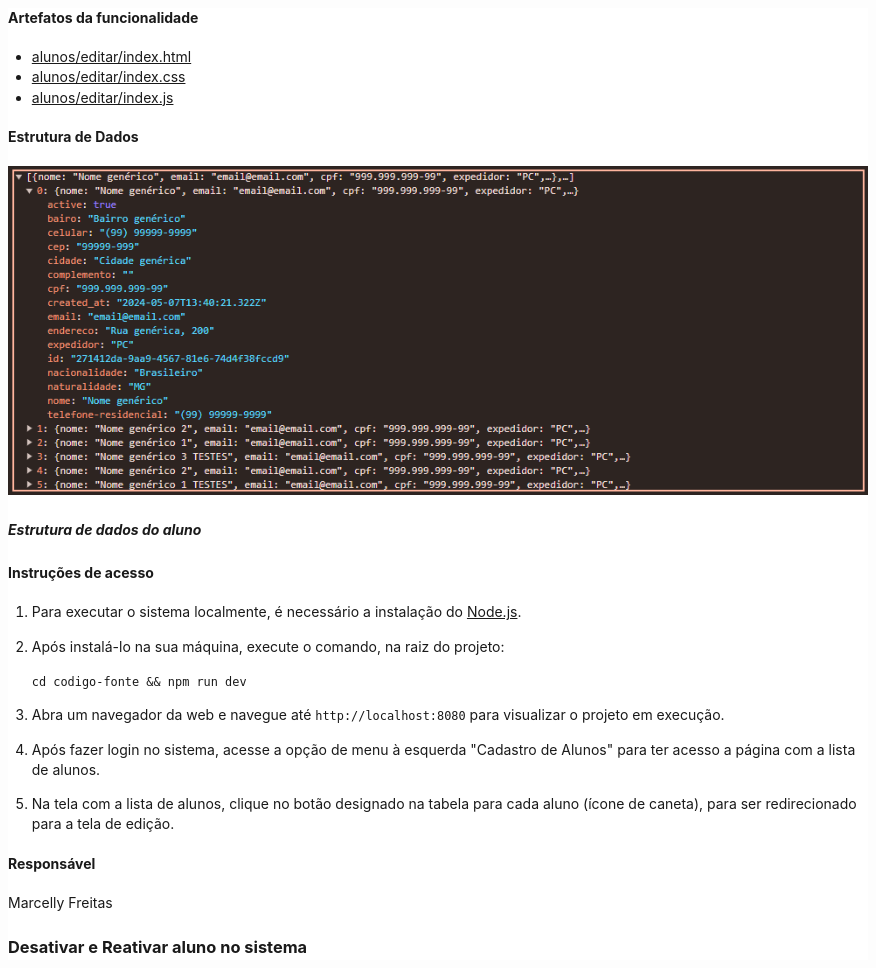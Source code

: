 
#### Artefatos da funcionalidade

- [alunos/editar/index.html](/codigo-fonte/src/pages/aluno/editar/index.html)
- [alunos/editar/index.css](/codigo-fonte/src/pages/aluno/editar/index.css)
- [alunos/editar/index.js](/codigo-fonte/src/pages/aluno/editar/index.js)


#### Estrutura de Dados

![estrutura de dados](/documentos/img/telas/estrutura_dados_aluno.png)
##### *Estrutura de dados do aluno*


#### Instruções de acesso

1. Para executar o sistema localmente, é necessário a instalação do [Node.js](https://nodejs.org).
2. Após instalá-lo na sua máquina, execute o comando, na raiz do projeto:

    ```
    cd codigo-fonte && npm run dev
    ```

3. Abra um navegador da web e navegue até `http://localhost:8080` para visualizar o projeto em execução.
4. Após fazer login no sistema, acesse a opção de menu à esquerda "Cadastro de Alunos" para ter acesso a página com a lista de alunos.
5. Na tela com a lista de alunos, clique no botão designado na tabela para cada aluno (ícone de caneta), para ser redirecionado para a tela de edição.


#### Responsável
Marcelly Freitas



### Desativar e Reativar aluno no sistema
